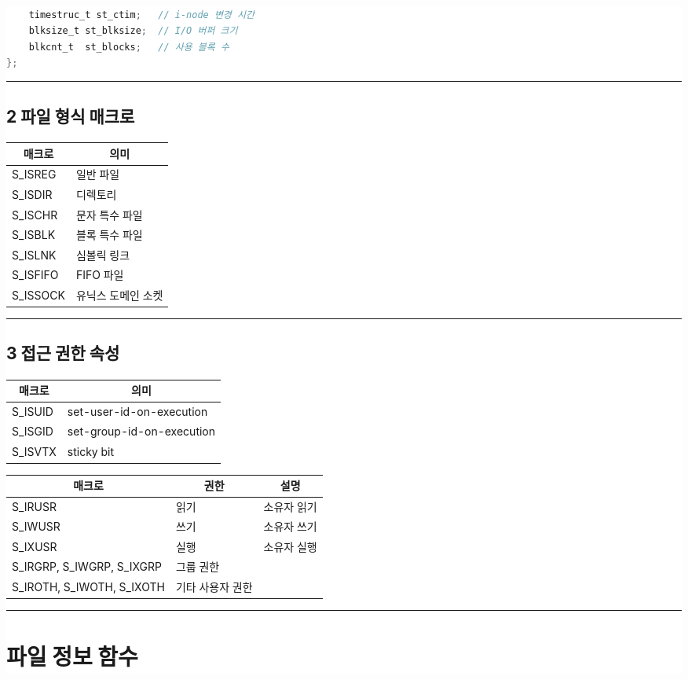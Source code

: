 ```c
    timestruc_t st_ctim;   // i-node 변경 시간
    blksize_t st_blksize;  // I/O 버퍼 크기
    blkcnt_t  st_blocks;   // 사용 블록 수
};
```

---

## 2 파일 형식 매크로

| 매크로 | 의미 |
|---------|------|
| S_ISREG | 일반 파일 |
| S_ISDIR | 디렉토리 |
| S_ISCHR | 문자 특수 파일 |
| S_ISBLK | 블록 특수 파일 |
| S_ISLNK | 심볼릭 링크 |
| S_ISFIFO | FIFO 파일 |
| S_ISSOCK | 유닉스 도메인 소켓 |

---

## 3 접근 권한 속성

| 매크로 | 의미 |
|---------|------|
| S_ISUID | set-user-id-on-execution |
| S_ISGID | set-group-id-on-execution |
| S_ISVTX | sticky bit |

| 매크로 | 권한 | 설명 |
|---------|------|------|
| S_IRUSR | 읽기 | 소유자 읽기 |
| S_IWUSR | 쓰기 | 소유자 쓰기 |
| S_IXUSR | 실행 | 소유자 실행 |
| S_IRGRP, S_IWGRP, S_IXGRP | 그룹 권한 |
| S_IROTH, S_IWOTH, S_IXOTH | 기타 사용자 권한 |

---

# 파일 정보 함수
